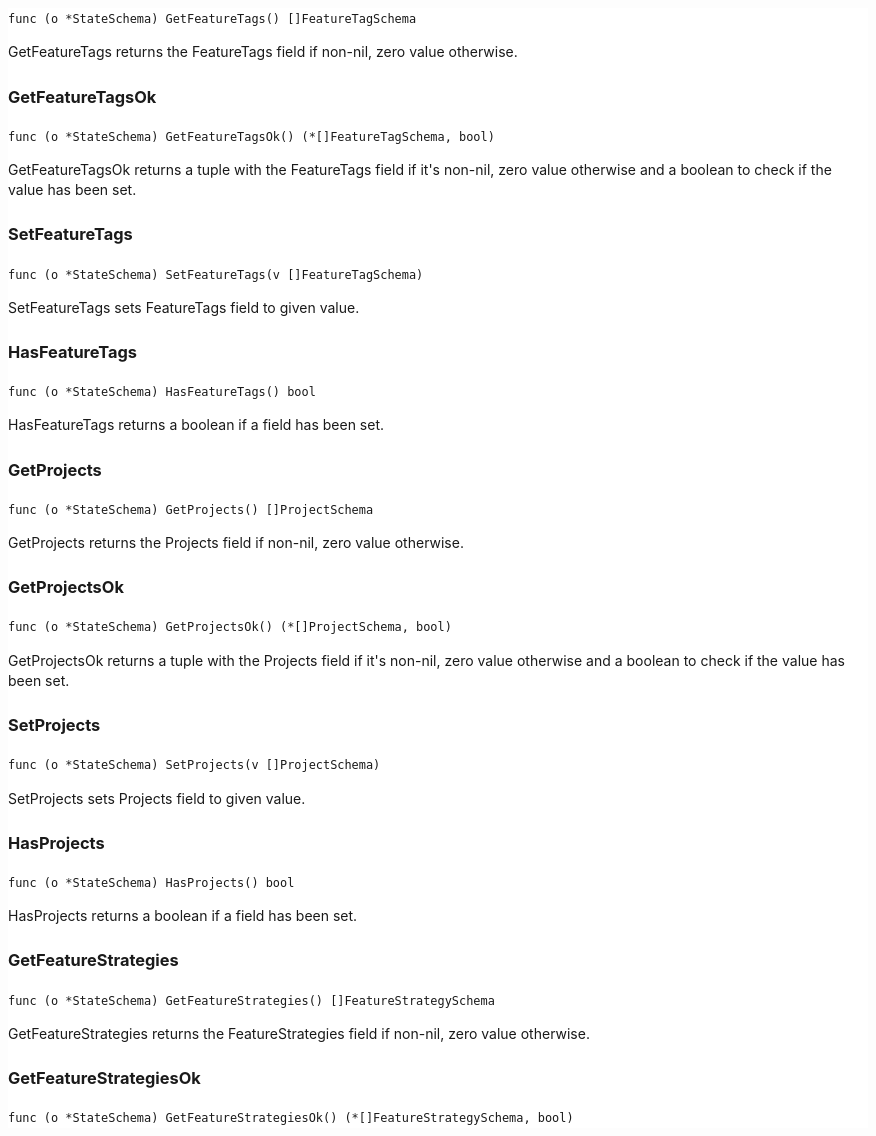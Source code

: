 `func (o *StateSchema) GetFeatureTags() []FeatureTagSchema`

GetFeatureTags returns the FeatureTags field if non-nil, zero value otherwise.

### GetFeatureTagsOk

`func (o *StateSchema) GetFeatureTagsOk() (*[]FeatureTagSchema, bool)`

GetFeatureTagsOk returns a tuple with the FeatureTags field if it's non-nil, zero value otherwise
and a boolean to check if the value has been set.

### SetFeatureTags

`func (o *StateSchema) SetFeatureTags(v []FeatureTagSchema)`

SetFeatureTags sets FeatureTags field to given value.

### HasFeatureTags

`func (o *StateSchema) HasFeatureTags() bool`

HasFeatureTags returns a boolean if a field has been set.

### GetProjects

`func (o *StateSchema) GetProjects() []ProjectSchema`

GetProjects returns the Projects field if non-nil, zero value otherwise.

### GetProjectsOk

`func (o *StateSchema) GetProjectsOk() (*[]ProjectSchema, bool)`

GetProjectsOk returns a tuple with the Projects field if it's non-nil, zero value otherwise
and a boolean to check if the value has been set.

### SetProjects

`func (o *StateSchema) SetProjects(v []ProjectSchema)`

SetProjects sets Projects field to given value.

### HasProjects

`func (o *StateSchema) HasProjects() bool`

HasProjects returns a boolean if a field has been set.

### GetFeatureStrategies

`func (o *StateSchema) GetFeatureStrategies() []FeatureStrategySchema`

GetFeatureStrategies returns the FeatureStrategies field if non-nil, zero value otherwise.

### GetFeatureStrategiesOk

`func (o *StateSchema) GetFeatureStrategiesOk() (*[]FeatureStrategySchema, bool)`

